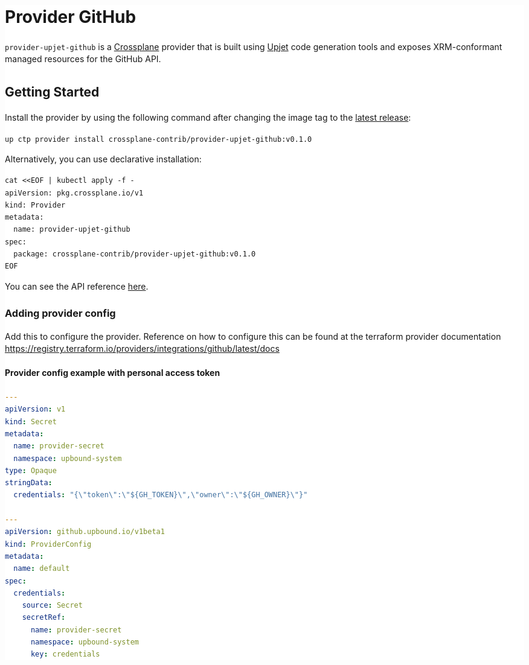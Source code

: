 # Provider GitHub

`provider-upjet-github` is a [Crossplane](https://crossplane.io/) provider that
is built using [Upjet](https://github.com/upbound/upjet) code
generation tools and exposes XRM-conformant managed resources for the
GitHub API.

## Getting Started

Install the provider by using the following command after changing the image tag
to the [latest release](https://marketplace.upbound.io/providers/crossplane-contrib/provider-upjet-github):
```
up ctp provider install crossplane-contrib/provider-upjet-github:v0.1.0
```

Alternatively, you can use declarative installation:
```
cat <<EOF | kubectl apply -f -
apiVersion: pkg.crossplane.io/v1
kind: Provider
metadata:
  name: provider-upjet-github
spec:
  package: crossplane-contrib/provider-upjet-github:v0.1.0
EOF
```
You can see the API reference [here](https://marketplace.upbound.io/providers/crossplane-contrib/provider-upjet-github).

### Adding provider config

Add this to configure the provider. Reference on how to configure this
can be found at the terraform provider documentation
https://registry.terraform.io/providers/integrations/github/latest/docs

#### Provider config example with personal access token

```yaml
---
apiVersion: v1
kind: Secret
metadata:
  name: provider-secret
  namespace: upbound-system
type: Opaque
stringData:
  credentials: "{\"token\":\"${GH_TOKEN}\",\"owner\":\"${GH_OWNER}\"}"

---
apiVersion: github.upbound.io/v1beta1
kind: ProviderConfig
metadata:
  name: default
spec:
  credentials:
    source: Secret
    secretRef:
      name: provider-secret
      namespace: upbound-system
      key: credentials
```
